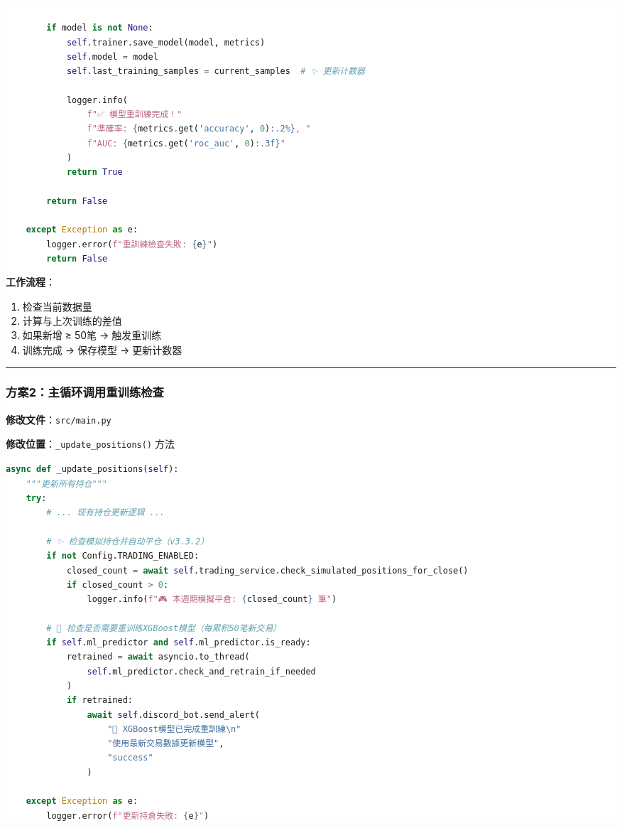 ```python
        
        if model is not None:
            self.trainer.save_model(model, metrics)
            self.model = model
            self.last_training_samples = current_samples  # ✨ 更新计数器
            
            logger.info(
                f"✅ 模型重訓練完成！"
                f"準確率: {metrics.get('accuracy', 0):.2%}, "
                f"AUC: {metrics.get('roc_auc', 0):.3f}"
            )
            return True
        
        return False
        
    except Exception as e:
        logger.error(f"重訓練檢查失敗: {e}")
        return False
```

**工作流程**：
1. 检查当前数据量
2. 计算与上次训练的差值
3. 如果新增 ≥ 50笔 → 触发重训练
4. 训练完成 → 保存模型 → 更新计数器

---

### 方案2：主循环调用重训练检查

**修改文件**：`src/main.py`

**修改位置**：`_update_positions()` 方法

```python
async def _update_positions(self):
    """更新所有持仓"""
    try:
        # ... 现有持仓更新逻辑 ...
        
        # ✨ 检查模拟持仓并自动平仓（v3.3.2）
        if not Config.TRADING_ENABLED:
            closed_count = await self.trading_service.check_simulated_positions_for_close()
            if closed_count > 0:
                logger.info(f"🎮 本週期模擬平倉: {closed_count} 筆")
        
        # 🔄 检查是否需要重训练XGBoost模型（每累积50笔新交易）
        if self.ml_predictor and self.ml_predictor.is_ready:
            retrained = await asyncio.to_thread(
                self.ml_predictor.check_and_retrain_if_needed
            )
            if retrained:
                await self.discord_bot.send_alert(
                    "🎯 XGBoost模型已完成重訓練\n"
                    "使用最新交易數據更新模型",
                    "success"
                )
    
    except Exception as e:
        logger.error(f"更新持倉失敗: {e}")
```

